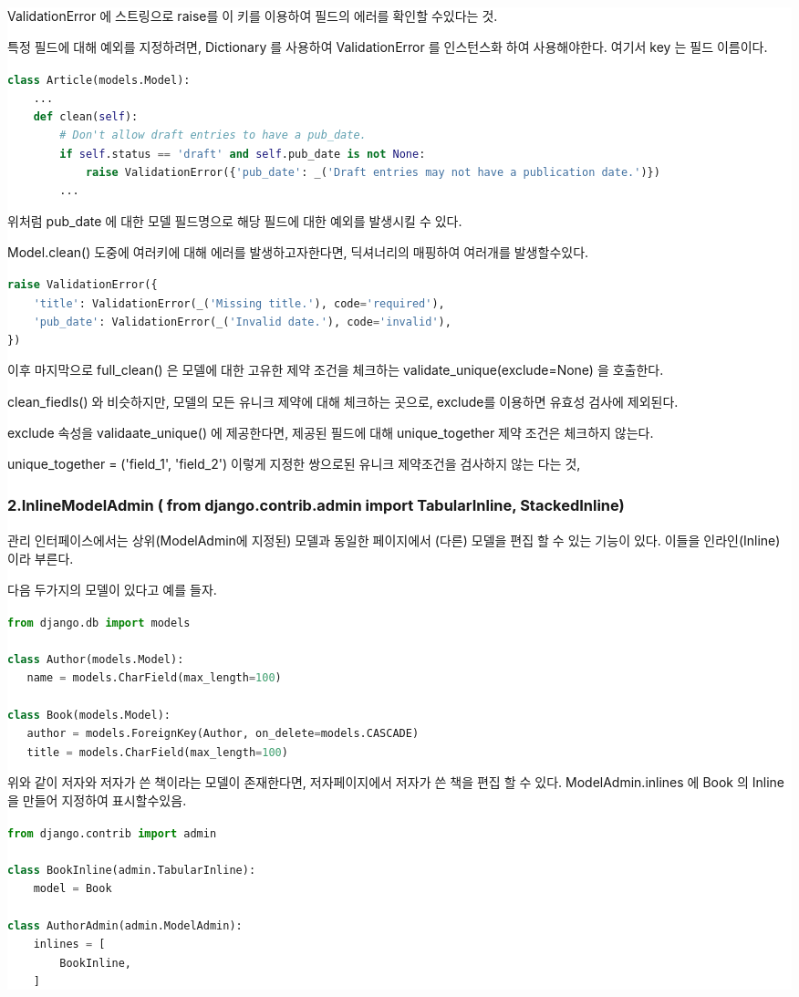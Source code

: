 ValidationError 에 스트링으로 raise를 이 키를 이용하여 필드의 에러를 확인할 수있다는 것.

특정 필드에 대해 예외를 지정하려면, Dictionary 를 사용하여 ValidationError 를 인스턴스화 하여 사용해야한다. 여기서 key 는 필드 이름이다.

```python
class Article(models.Model):
    ...
    def clean(self):
        # Don't allow draft entries to have a pub_date.
        if self.status == 'draft' and self.pub_date is not None:
            raise ValidationError({'pub_date': _('Draft entries may not have a publication date.')})
        ...
```

위처럼 pub_date 에 대한 모델 필드명으로 해당 필드에 대한 예외를 발생시킬 수 있다. 

Model.clean() 도중에 여러키에 대해 에러를 발생하고자한다면, 딕셔너리의 매핑하여 여러개를 발생할수있다.

```python
raise ValidationError({
    'title': ValidationError(_('Missing title.'), code='required'),
    'pub_date': ValidationError(_('Invalid date.'), code='invalid'),
})
```

이후 마지막으로 full_clean() 은 모델에 대한 고유한 제약 조건을 체크하는 validate_unique(exclude=None) 을 호출한다.

clean_fiedls() 와 비슷하지만, 모델의 모든 유니크 제약에 대해 체크하는 곳으로, exclude를 이용하면 유효성 검사에 제외된다.

exclude 속성을 validaate_unique() 에 제공한다면, 제공된 필드에 대해 unique_together 제약 조건은 체크하지 않는다.

unique_together = ('field_1', 'field_2') 이렇게 지정한 쌍으로된 유니크 제약조건을 검사하지 않는 다는 것,

### 2.InlineModelAdmin ( from django.contrib.admin import TabularInline, StackedInline)

관리 인터페이스에서는 상위(ModelAdmin에 지정된) 모델과 동일한 페이지에서 (다른) 모델을 편집 할 수 있는 기능이 있다. 이들을 인라인(Inline) 이라 부른다.

다음 두가지의 모델이 있다고 예를 들자.

```Python
from django.db import models

class Author(models.Model):
   name = models.CharField(max_length=100)

class Book(models.Model):
   author = models.ForeignKey(Author, on_delete=models.CASCADE)
   title = models.CharField(max_length=100)
```

위와 같이 저자와 저자가 쓴 책이라는 모델이 존재한다면, 저자페이지에서 저자가 쓴 책을 편집 할 수 있다.
ModelAdmin.inlines 에 Book 의 Inline 을 만들어 지정하여 표시할수있음.

```python
from django.contrib import admin

class BookInline(admin.TabularInline):
    model = Book

class AuthorAdmin(admin.ModelAdmin):
    inlines = [
        BookInline,
    ]
```
